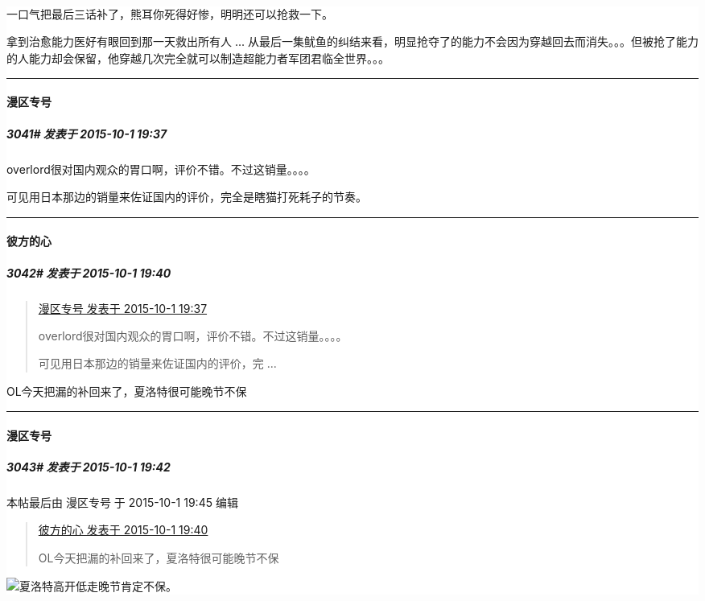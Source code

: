 一口气把最后三话补了，熊耳你死得好惨，明明还可以抢救一下。


拿到治愈能力医好有眼回到那一天救出所有人 ...</blockquote>
从最后一集鱿鱼的纠结来看，明显抢夺了的能力不会因为穿越回去而消失。。。但被抢了能力的人能力却会保留，他穿越几次完全就可以制造超能力者军团君临全世界。。。







*****

####  漫区专号  
##### 3041#       发表于 2015-10-1 19:37




overlord很对国内观众的胃口啊，评价不错。不过这销量。。。。


可见用日本那边的销量来佐证国内的评价，完全是瞎猫打死耗子的节奏。







*****

####  彼方的心  
##### 3042#       发表于 2015-10-1 19:40



<blockquote><a href="httphttps://bbs.saraba1st.com/2b/forum.php?mod=redirect&amp;goto=findpost&amp;pid=30322396&amp;ptid=1080677" target="_blank">漫区专号 发表于 2015-10-1 19:37</a>

overlord很对国内观众的胃口啊，评价不错。不过这销量。。。。


可见用日本那边的销量来佐证国内的评价，完 ...</blockquote>
OL今天把漏的补回来了，夏洛特很可能晚节不保







*****

####  漫区专号  
##### 3043#       发表于 2015-10-1 19:42



 本帖最后由 漫区专号 于 2015-10-1 19:45 编辑 
<blockquote><a href="httphttp://bbs.saraba1st.com/2b/forum.php?mod=redirect&amp;goto=findpost&amp;pid=30322416&amp;ptid=1080677" target="_blank">彼方的心 发表于 2015-10-1 19:40</a>

OL今天把漏的补回来了，夏洛特很可能晚节不保</blockquote>

<img src="https://static.saraba1st.com/image/smiley/face/119.gif" referrerpolicy="no-referrer">夏洛特高开低走晚节肯定不保。
